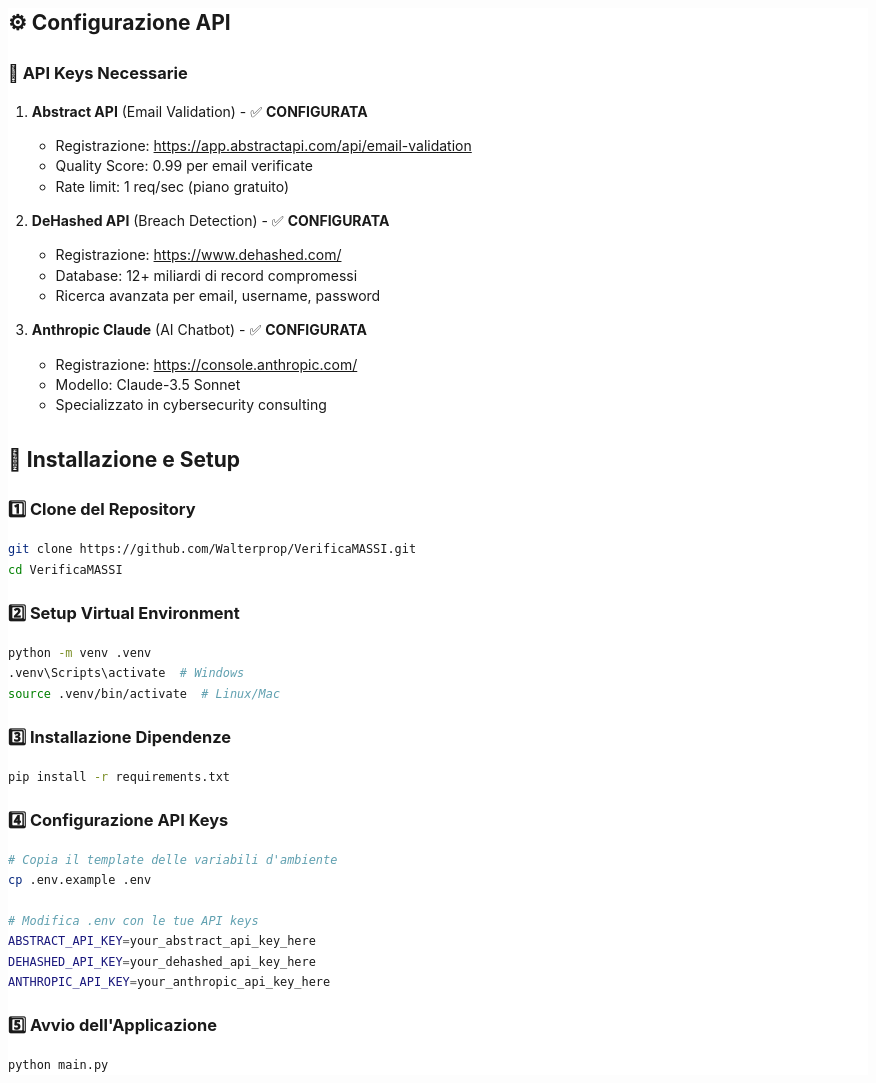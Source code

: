 ## ⚙️ **Configurazione API**

### 🔑 **API Keys Necessarie**

1. **Abstract API** (Email Validation) - ✅ **CONFIGURATA**
   - Registrazione: https://app.abstractapi.com/api/email-validation
   - Quality Score: 0.99 per email verificate
   - Rate limit: 1 req/sec (piano gratuito)

2. **DeHashed API** (Breach Detection) - ✅ **CONFIGURATA**  
   - Registrazione: https://www.dehashed.com/
   - Database: 12+ miliardi di record compromessi
   - Ricerca avanzata per email, username, password

3. **Anthropic Claude** (AI Chatbot) - ✅ **CONFIGURATA**
   - Registrazione: https://console.anthropic.com/
   - Modello: Claude-3.5 Sonnet
   - Specializzato in cybersecurity consulting

## 🚀 **Installazione e Setup**

### 1️⃣ **Clone del Repository**
```bash
git clone https://github.com/Walterprop/VerificaMASSI.git
cd VerificaMASSI
```

### 2️⃣ **Setup Virtual Environment**
```bash
python -m venv .venv
.venv\Scripts\activate  # Windows
source .venv/bin/activate  # Linux/Mac
```

### 3️⃣ **Installazione Dipendenze**
```bash
pip install -r requirements.txt
```

### 4️⃣ **Configurazione API Keys**
```bash
# Copia il template delle variabili d'ambiente
cp .env.example .env

# Modifica .env con le tue API keys
ABSTRACT_API_KEY=your_abstract_api_key_here
DEHASHED_API_KEY=your_dehashed_api_key_here  
ANTHROPIC_API_KEY=your_anthropic_api_key_here
```

### 5️⃣ **Avvio dell'Applicazione**
```bash
python main.py
```

